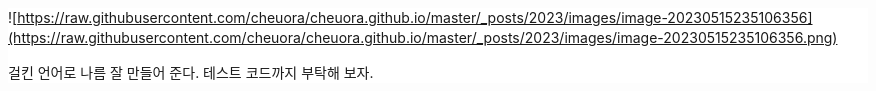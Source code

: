 ![https://raw.githubusercontent.com/cheuora/cheuora.github.io/master/_posts/2023/images/image-20230515235106356](https://raw.githubusercontent.com/cheuora/cheuora.github.io/master/_posts/2023/images/image-20230515235106356.png)

걸킨 언어로 나름 잘 만들어 준다.  테스트 코드까지 부탁해 보자.
